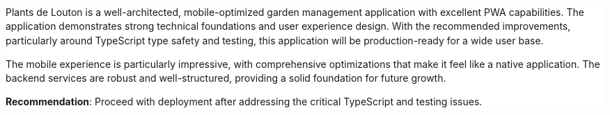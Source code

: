 Plants de Louton is a well-architected, mobile-optimized garden management application with excellent PWA capabilities. The application demonstrates strong technical foundations and user experience design. With the recommended improvements, particularly around TypeScript type safety and testing, this application will be production-ready for a wide user base.

The mobile experience is particularly impressive, with comprehensive optimizations that make it feel like a native application. The backend services are robust and well-structured, providing a solid foundation for future growth.

**Recommendation**: Proceed with deployment after addressing the critical TypeScript and testing issues.
